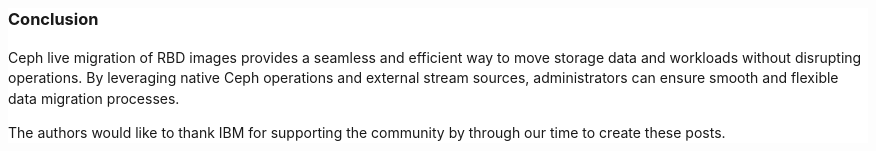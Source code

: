 ### Conclusion

Ceph live migration of RBD images provides a seamless and efficient way to move
storage data and workloads without disrupting operations. By leveraging native
Ceph operations and external stream sources, administrators can ensure smooth
and flexible data migration processes.



The authors would like to thank IBM for supporting the community by through
our time to create these posts.
